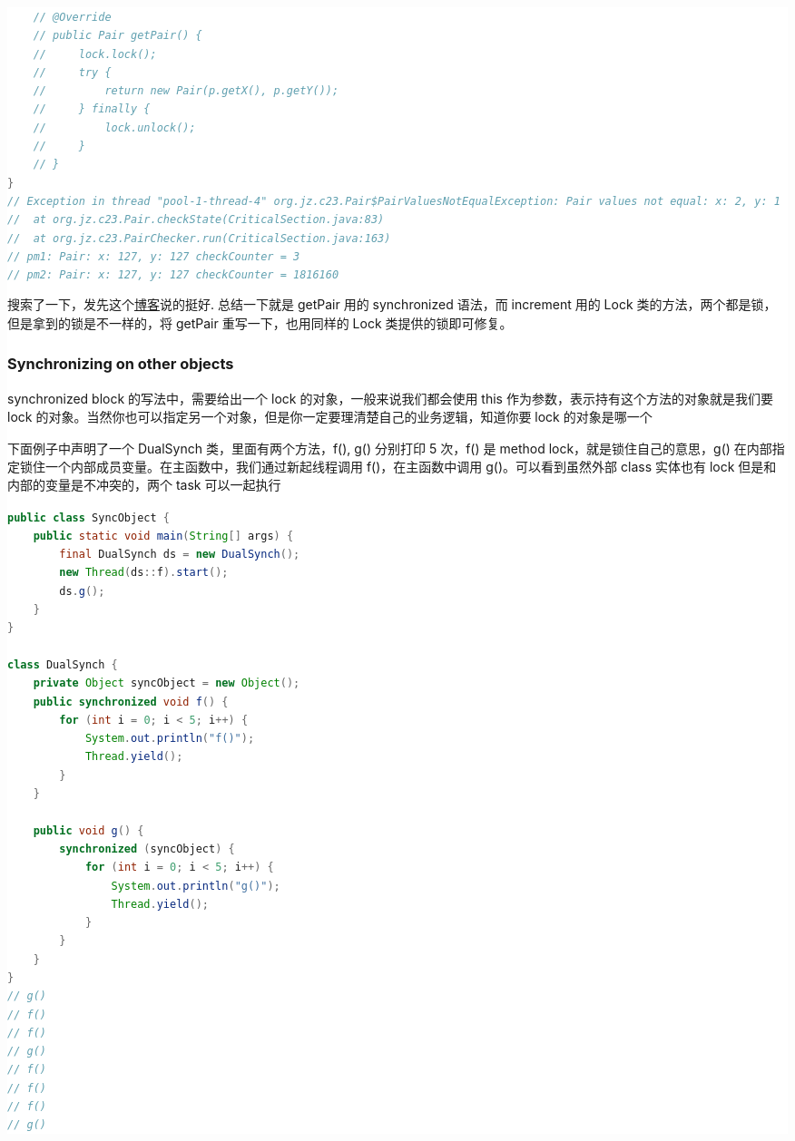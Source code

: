 ```java
    // @Override
    // public Pair getPair() {
    //     lock.lock();
    //     try {
    //         return new Pair(p.getX(), p.getY());
    //     } finally {
    //         lock.unlock();
    //     }
    // }
}
// Exception in thread "pool-1-thread-4" org.jz.c23.Pair$PairValuesNotEqualException: Pair values not equal: x: 2, y: 1
// 	at org.jz.c23.Pair.checkState(CriticalSection.java:83)
// 	at org.jz.c23.PairChecker.run(CriticalSection.java:163)
// pm1: Pair: x: 127, y: 127 checkCounter = 3
// pm2: Pair: x: 127, y: 127 checkCounter = 1816160
```

搜索了一下，发先这个[博客](https://blog.nex3z.com/2016/07/03/%E6%B7%B7%E7%94%A8%E5%90%8C%E6%AD%A5%E5%9D%97%E5%92%8C%E5%90%8C%E6%AD%A5%E6%96%B9%E6%B3%95%E6%97%B6%E7%9A%84%E9%97%AE%E9%A2%98/)说的挺好. 总结一下就是 getPair 用的 synchronized 语法，而 increment 用的 Lock 类的方法，两个都是锁，但是拿到的锁是不一样的，将 getPair 重写一下，也用同样的 Lock 类提供的锁即可修复。

### Synchronizing on other objects

synchronized block 的写法中，需要给出一个 lock 的对象，一般来说我们都会使用 this 作为参数，表示持有这个方法的对象就是我们要 lock 的对象。当然你也可以指定另一个对象，但是你一定要理清楚自己的业务逻辑，知道你要 lock 的对象是哪一个

下面例子中声明了一个 DualSynch 类，里面有两个方法，f(), g() 分别打印 5 次，f() 是 method lock，就是锁住自己的意思，g() 在内部指定锁住一个内部成员变量。在主函数中，我们通过新起线程调用 f()，在主函数中调用 g()。可以看到虽然外部 class 实体也有 lock 但是和内部的变量是不冲突的，两个 task 可以一起执行

```java
public class SyncObject {
    public static void main(String[] args) {
        final DualSynch ds = new DualSynch();
        new Thread(ds::f).start();
        ds.g();
    }
}

class DualSynch {
    private Object syncObject = new Object();
    public synchronized void f() {
        for (int i = 0; i < 5; i++) {
            System.out.println("f()");
            Thread.yield();
        }
    }

    public void g() {
        synchronized (syncObject) {
            for (int i = 0; i < 5; i++) {
                System.out.println("g()");
                Thread.yield();
            }
        }
    }
}
// g()
// f()
// f()
// g()
// f()
// f()
// f()
// g()
```